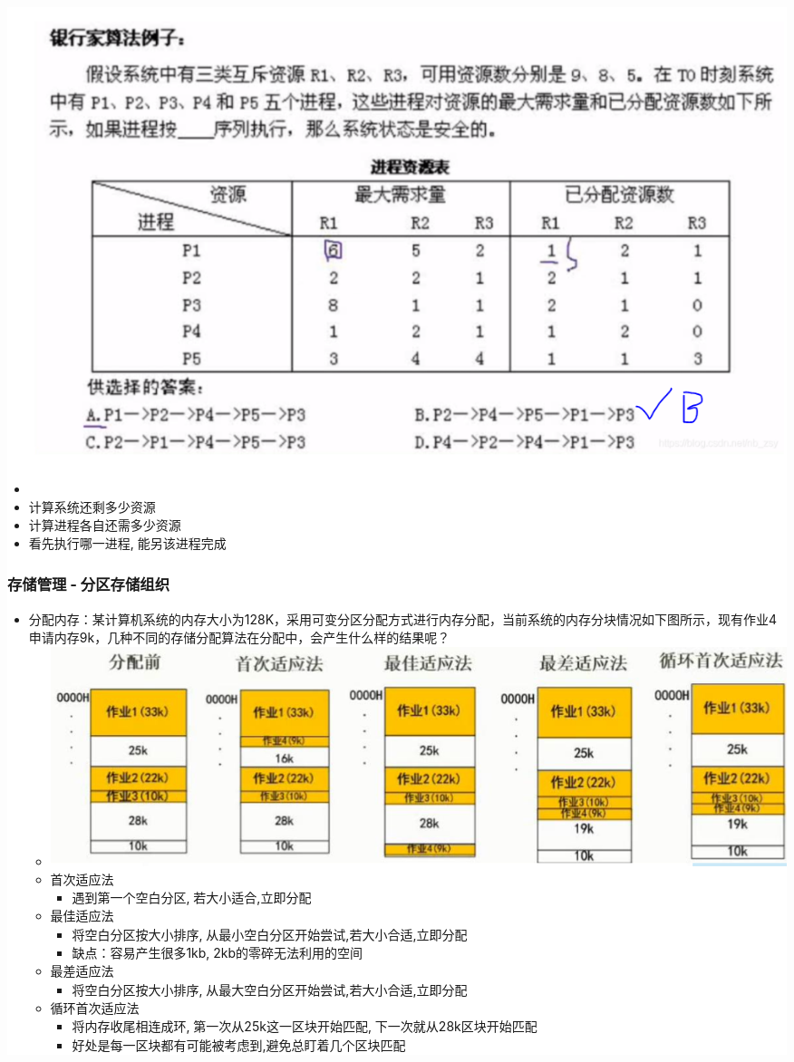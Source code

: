   - ![答案B](../assets/进程管理_银行家算法.PNG)
  - 计算系统还剩多少资源
  - 计算进程各自还需多少资源
  - 看先执行哪一进程, 能另该进程完成
### 存储管理 - 分区存储组织
- 分配内存：某计算机系统的内存大小为128K，采用可变分区分配方式进行内存分配，当前系统的内存分块情况如下图所示，现有作业4申请内存9k，几种不同的存储分配算法在分配中，会产生什么样的结果呢？
  * ![](../assets/存储管理.PNG)
  * 首次适应法
    - 遇到第一个空白分区, 若大小适合,立即分配
  * 最佳适应法
    - 将空白分区按大小排序, 从最小空白分区开始尝试,若大小合适,立即分配
    - 缺点：容易产生很多1kb, 2kb的零碎无法利用的空间
  * 最差适应法
    - 将空白分区按大小排序, 从最大空白分区开始尝试,若大小合适,立即分配
  * 循环首次适应法
    - 将内存收尾相连成环, 第一次从25k这一区块开始匹配, 下一次就从28k区块开始匹配
    - 好处是每一区块都有可能被考虑到,避免总盯着几个区块匹配
